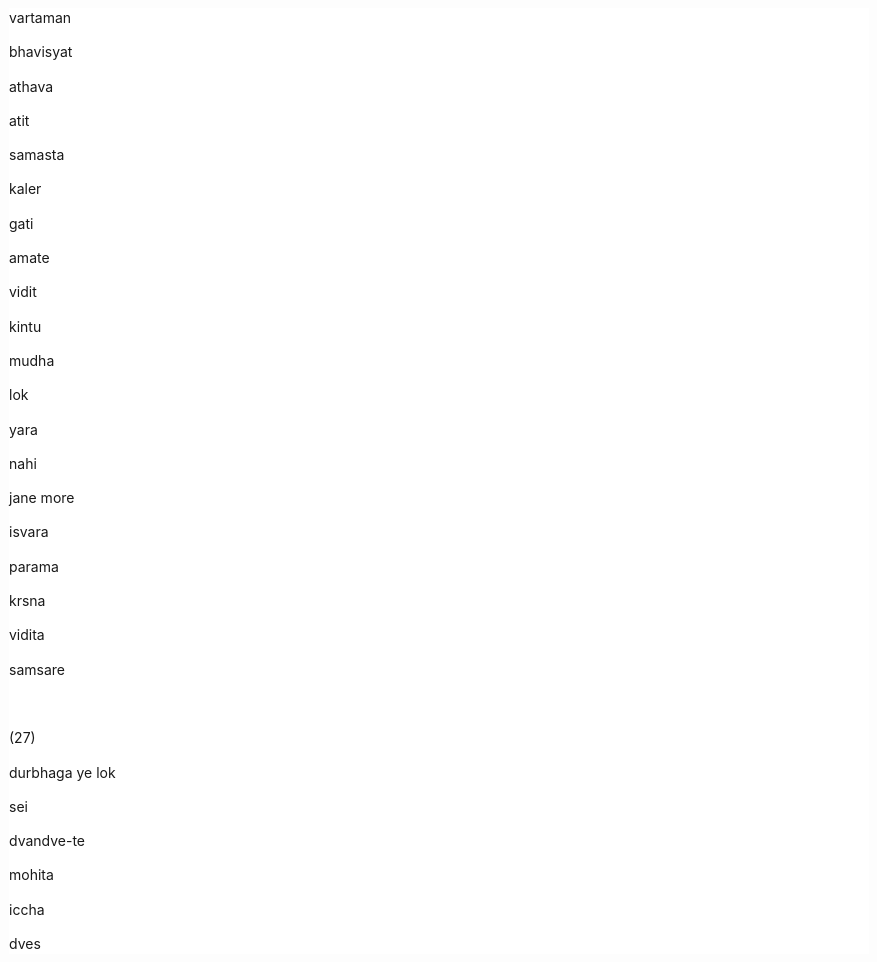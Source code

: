 
vartaman
 
bhavisyat


athava
 
atit


samasta
 
kaler
 
gati
 
amate
 
vidit


kintu
 
mudha
 
lok
 
yara
 
nahi


jane
 more


isvara
 
parama
 
krsna
 
vidita
 
samsare


 


(27)


durbhaga
 ye 
lok
 
sei
 
dvandve-te
 
mohita


iccha
 
dves
 